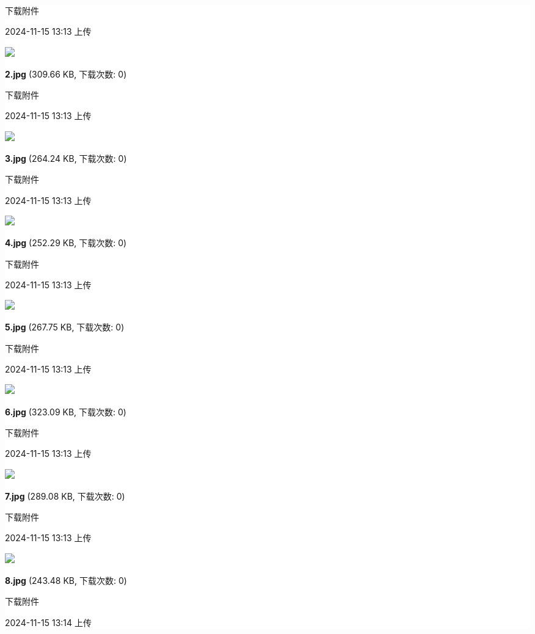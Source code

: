 下载附件

2024-11-15 13:13 上传

<img src="https://img.saraba1st.com/forum/202411/15/131338ucgctc4hqjd78cht.jpg" referrerpolicy="no-referrer">

<strong>2.jpg</strong> (309.66 KB, 下载次数: 0)

下载附件

2024-11-15 13:13 上传

<img src="https://img.saraba1st.com/forum/202411/15/131342qbvrivsxpv2hvxiv.jpg" referrerpolicy="no-referrer">

<strong>3.jpg</strong> (264.24 KB, 下载次数: 0)

下载附件

2024-11-15 13:13 上传

<img src="https://img.saraba1st.com/forum/202411/15/131344qdp77pkaagsgx5ja.jpg" referrerpolicy="no-referrer">

<strong>4.jpg</strong> (252.29 KB, 下载次数: 0)

下载附件

2024-11-15 13:13 上传

<img src="https://img.saraba1st.com/forum/202411/15/131347o5fy2efy59hy0692.jpg" referrerpolicy="no-referrer">

<strong>5.jpg</strong> (267.75 KB, 下载次数: 0)

下载附件

2024-11-15 13:13 上传

<img src="https://img.saraba1st.com/forum/202411/15/131351l0uh0q000zqhalie.jpg" referrerpolicy="no-referrer">

<strong>6.jpg</strong> (323.09 KB, 下载次数: 0)

下载附件

2024-11-15 13:13 上传

<img src="https://img.saraba1st.com/forum/202411/15/131355iqeu34ukcc506uqw.jpg" referrerpolicy="no-referrer">

<strong>7.jpg</strong> (289.08 KB, 下载次数: 0)

下载附件

2024-11-15 13:13 上传

<img src="https://img.saraba1st.com/forum/202411/15/131406need6j2h7r4ngvgr.jpg" referrerpolicy="no-referrer">

<strong>8.jpg</strong> (243.48 KB, 下载次数: 0)

下载附件

2024-11-15 13:14 上传
